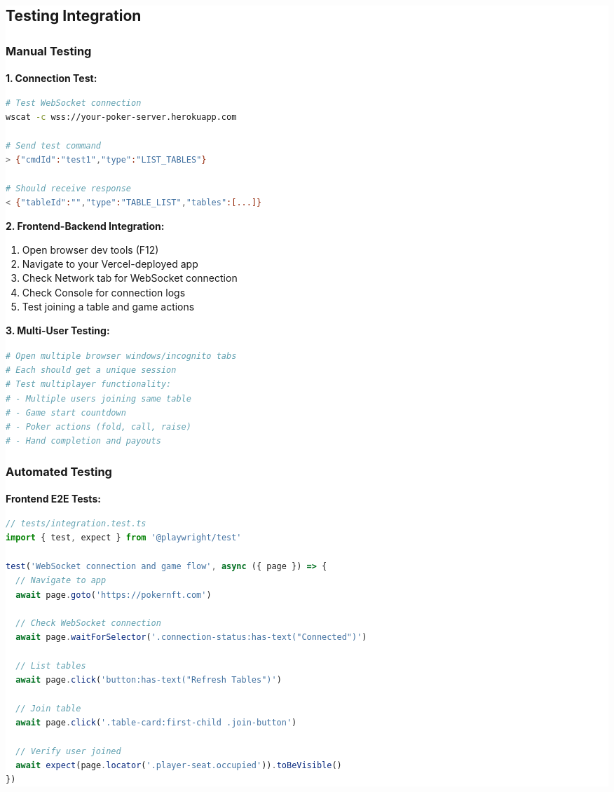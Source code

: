 ## Testing Integration

### Manual Testing

**1. Connection Test:**
```bash
# Test WebSocket connection
wscat -c wss://your-poker-server.herokuapp.com

# Send test command
> {"cmdId":"test1","type":"LIST_TABLES"}

# Should receive response
< {"tableId":"","type":"TABLE_LIST","tables":[...]}
```

**2. Frontend-Backend Integration:**
1. Open browser dev tools (F12)
2. Navigate to your Vercel-deployed app
3. Check Network tab for WebSocket connection
4. Check Console for connection logs
5. Test joining a table and game actions

**3. Multi-User Testing:**
```bash
# Open multiple browser windows/incognito tabs
# Each should get a unique session
# Test multiplayer functionality:
# - Multiple users joining same table
# - Game start countdown
# - Poker actions (fold, call, raise)
# - Hand completion and payouts
```

### Automated Testing

**Frontend E2E Tests:**
```typescript
// tests/integration.test.ts
import { test, expect } from '@playwright/test'

test('WebSocket connection and game flow', async ({ page }) => {
  // Navigate to app
  await page.goto('https://pokernft.com')
  
  // Check WebSocket connection
  await page.waitForSelector('.connection-status:has-text("Connected")')
  
  // List tables
  await page.click('button:has-text("Refresh Tables")')
  
  // Join table
  await page.click('.table-card:first-child .join-button')
  
  // Verify user joined
  await expect(page.locator('.player-seat.occupied')).toBeVisible()
})
```
